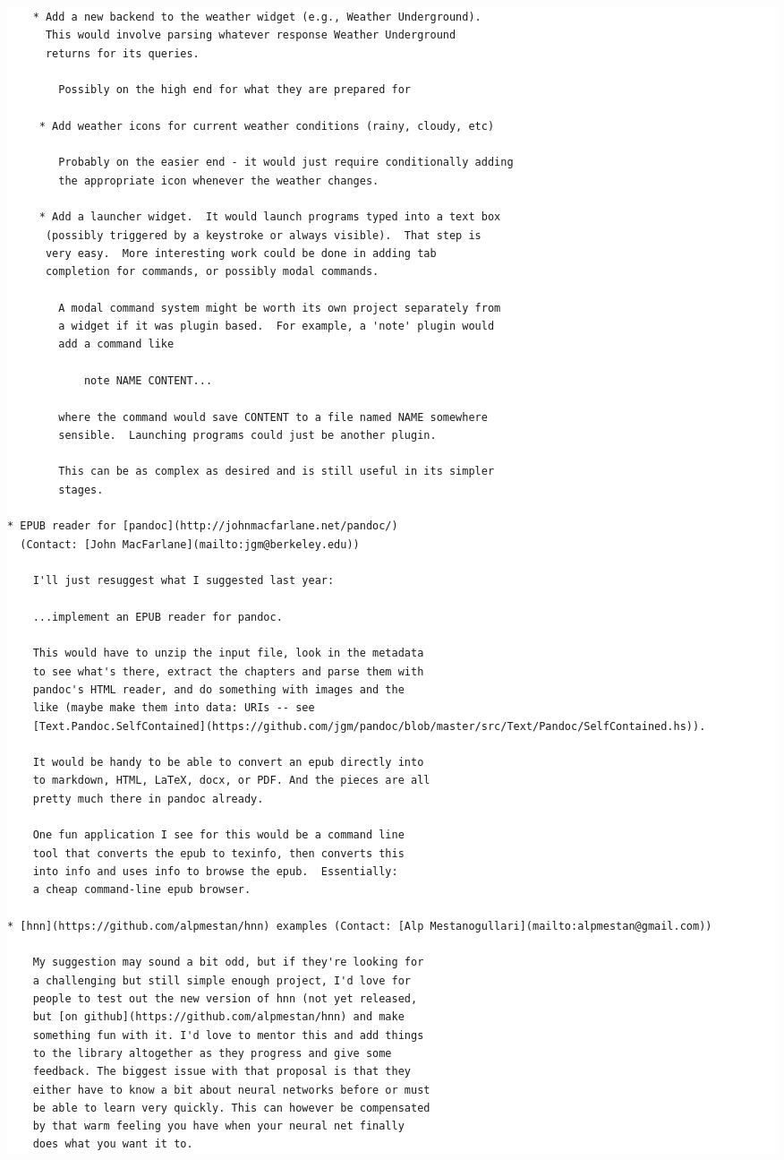         * Add a new backend to the weather widget (e.g., Weather Underground).
          This would involve parsing whatever response Weather Underground
          returns for its queries.

            Possibly on the high end for what they are prepared for

         * Add weather icons for current weather conditions (rainy, cloudy, etc)

            Probably on the easier end - it would just require conditionally adding
            the appropriate icon whenever the weather changes.

         * Add a launcher widget.  It would launch programs typed into a text box
          (possibly triggered by a keystroke or always visible).  That step is
          very easy.  More interesting work could be done in adding tab
          completion for commands, or possibly modal commands.

            A modal command system might be worth its own project separately from
            a widget if it was plugin based.  For example, a 'note' plugin would
            add a command like

                note NAME CONTENT...

            where the command would save CONTENT to a file named NAME somewhere
            sensible.  Launching programs could just be another plugin.

            This can be as complex as desired and is still useful in its simpler
            stages.

    * EPUB reader for [pandoc](http://johnmacfarlane.net/pandoc/)
      (Contact: [John MacFarlane](mailto:jgm@berkeley.edu)) 

        I'll just resuggest what I suggested last year:

        ...implement an EPUB reader for pandoc.

        This would have to unzip the input file, look in the metadata
        to see what's there, extract the chapters and parse them with
        pandoc's HTML reader, and do something with images and the
        like (maybe make them into data: URIs -- see
        [Text.Pandoc.SelfContained](https://github.com/jgm/pandoc/blob/master/src/Text/Pandoc/SelfContained.hs)).

		It would be handy to be able to convert an epub directly into
		to markdown, HTML, LaTeX, docx, or PDF. And the pieces are all
		pretty much there in pandoc already.

		One fun application I see for this would be a command line
		tool that converts the epub to texinfo, then converts this
		into info and uses info to browse the epub.  Essentially:
		a cheap command-line epub browser.

    * [hnn](https://github.com/alpmestan/hnn) examples (Contact: [Alp Mestanogullari](mailto:alpmestan@gmail.com))

		My suggestion may sound a bit odd, but if they're looking for
		a challenging but still simple enough project, I'd love for
		people to test out the new version of hnn (not yet released,
		but [on github](https://github.com/alpmestan/hnn) and make
		something fun with it. I'd love to mentor this and add things
		to the library altogether as they progress and give some
		feedback. The biggest issue with that proposal is that they
		either have to know a bit about neural networks before or must
		be able to learn very quickly. This can however be compensated
		by that warm feeling you have when your neural net finally
		does what you want it to.
